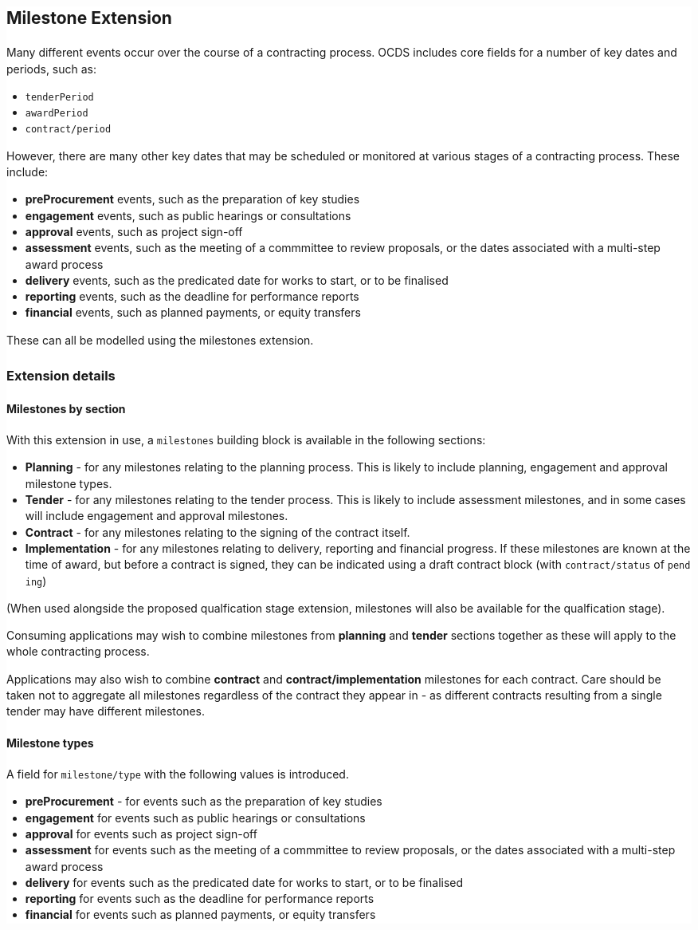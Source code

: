 ## Milestone Extension

Many different events occur over the course of a contracting process. OCDS includes core fields for a number of key dates and periods, such as:

* ```tenderPeriod``` 
* ```awardPeriod```
* ```contract/period```

However, there are many other key dates that may be scheduled or monitored at various stages of a contracting process. These include:

* **preProcurement** events, such as the preparation of key studies
* **engagement** events, such as public hearings or consultations
* **approval** events, such as project sign-off
* **assessment** events, such as the meeting of a commmittee to review proposals, or the dates associated with a multi-step award process
* **delivery** events, such as the predicated date for works to start, or to be finalised
* **reporting** events, such as the deadline for performance reports
* **financial** events, such as planned payments, or equity transfers

These can all be modelled using the milestones extension.

### Extension details

#### Milestones by section

With this extension in use, a ```milestones``` building block is available in the following sections:

* **Planning** - for any milestones relating to the planning process. This is likely to include planning, engagement and approval milestone types.
* **Tender** - for any milestones relating to the tender process. This is likely to include assessment milestones, and in some cases will include engagement and approval milestones.
* **Contract** - for any milestones relating to the signing of the contract itself. 
* **Implementation** - for any milestones relating to delivery, reporting and financial progress. If these milestones are known at the time of award, but before a contract is signed, they can be indicated using a draft contract block (with ```contract/status``` of ```pending```)

(When used alongside the proposed qualfication stage extension, milestones will also be available for the qualfication stage).

Consuming applications may wish to combine milestones from **planning** and **tender** sections together as these will apply to the whole contracting process.

Applications may also wish to combine **contract** and **contract/implementation** milestones for each contract. Care should be taken not to aggregate all milestones regardless of the contract they appear in - as different contracts resulting from a single tender may have different milestones. 

#### Milestone types 

A field for ```milestone/type``` with the following values is introduced. 

* **preProcurement** - for events such as the preparation of key studies
* **engagement** for events such as public hearings or consultations
* **approval** for events such as project sign-off
* **assessment** for events such as the meeting of a commmittee to review proposals, or the dates associated with a multi-step award process
* **delivery** for events such as the predicated date for works to start, or to be finalised
* **reporting** for events such as the deadline for performance reports
* **financial** for events such as planned payments, or equity transfers
